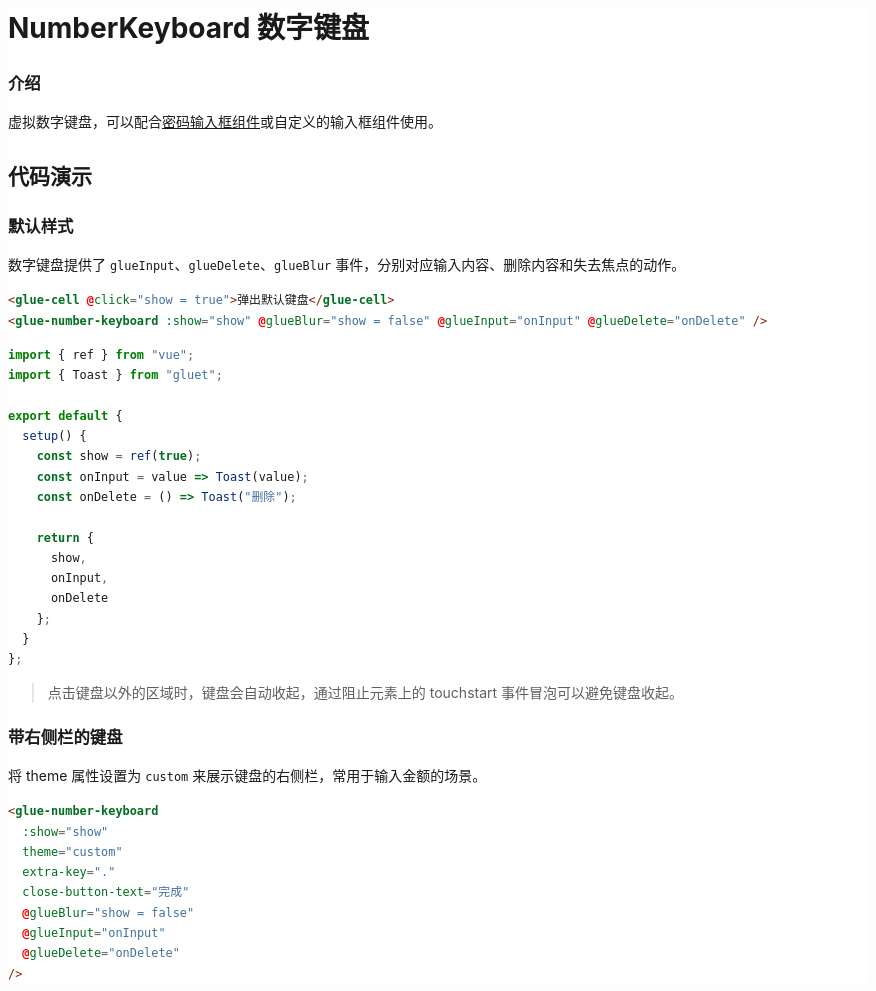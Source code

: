 # NumberKeyboard 数字键盘

### 介绍

虚拟数字键盘，可以配合[密码输入框组件](#/zh-CN/password-glueInput)或自定义的输入框组件使用。

## 代码演示

### 默认样式

数字键盘提供了 `glueInput`、`glueDelete`、`glueBlur` 事件，分别对应输入内容、删除内容和失去焦点的动作。

```html
<glue-cell @click="show = true">弹出默认键盘</glue-cell>
<glue-number-keyboard :show="show" @glueBlur="show = false" @glueInput="onInput" @glueDelete="onDelete" />
```

```js
import { ref } from "vue";
import { Toast } from "gluet";

export default {
  setup() {
    const show = ref(true);
    const onInput = value => Toast(value);
    const onDelete = () => Toast("删除");

    return {
      show,
      onInput,
      onDelete
    };
  }
};
```

> 点击键盘以外的区域时，键盘会自动收起，通过阻止元素上的 touchstart 事件冒泡可以避免键盘收起。

### 带右侧栏的键盘

将 theme 属性设置为 `custom` 来展示键盘的右侧栏，常用于输入金额的场景。

```html
<glue-number-keyboard
  :show="show"
  theme="custom"
  extra-key="."
  close-button-text="完成"
  @glueBlur="show = false"
  @glueInput="onInput"
  @glueDelete="onDelete"
/>
```
